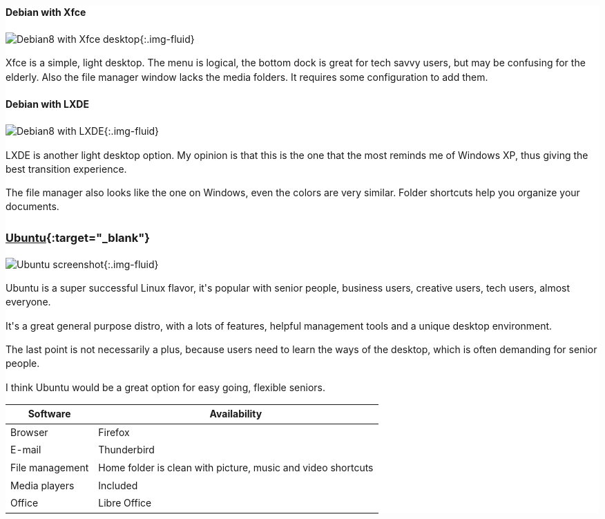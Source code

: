 #### Debian with Xfce

![Debian8 with Xfce desktop](/assets/images/in-content/Debian8-default-Xfce-desktop.png){:.img-fluid}

Xfce is a simple, light desktop. The menu is logical, the bottom dock is great for tech savvy users, but may be confusing for the elderly. Also the file manager window lacks the media folders. It requires some configuration to add them.

#### Debian with LXDE

![Debian8 with LXDE](/assets/images/in-content/Debian8-LXDE.png){:.img-fluid}

LXDE is another light desktop option. My opinion is that this is the one that the most reminds me of Windows XP, thus giving the best transition experience.

The file manager also looks like the one on Windows, even the colors are very similar. Folder shortcuts help you organize your documents.

### [Ubuntu](https://www.ubuntu.com/){:target="_blank"}

![Ubuntu screenshot](/assets/images/in-content/Ubuntu-screenshot.png){:.img-fluid}

Ubuntu is a super successful Linux flavor, it's popular with senior people, business users, creative users, tech users, almost everyone.

It's a great general purpose distro, with a lots of features, helpful management tools and a unique desktop environment.

The last point is not necessarily a plus, because users need to learn the ways of the desktop, which is often demanding for senior people.  

I think Ubuntu would be a great option for easy going, flexible seniors.

<table class="table table-striped">
<thead class="thead-dark">
<tr>
<th>Software</th>
<th>Availability</th>
</tr>
</thead>
<tbody>
<tr>
<td>Browser</td>
<td>Firefox</td>
</tr>
<tr>
<td>E-mail</td>
<td>Thunderbird</td>
</tr>
<tr>
<td>File management</td>
<td>Home folder is clean with picture, music and video shortcuts</td>
</tr>
<tr>
<td>Media players</td>
<td>Included</td>
</tr>
<tr>
<td>Office</td>
<td>Libre Office</td>
</tr>
</tbody>
</table>
